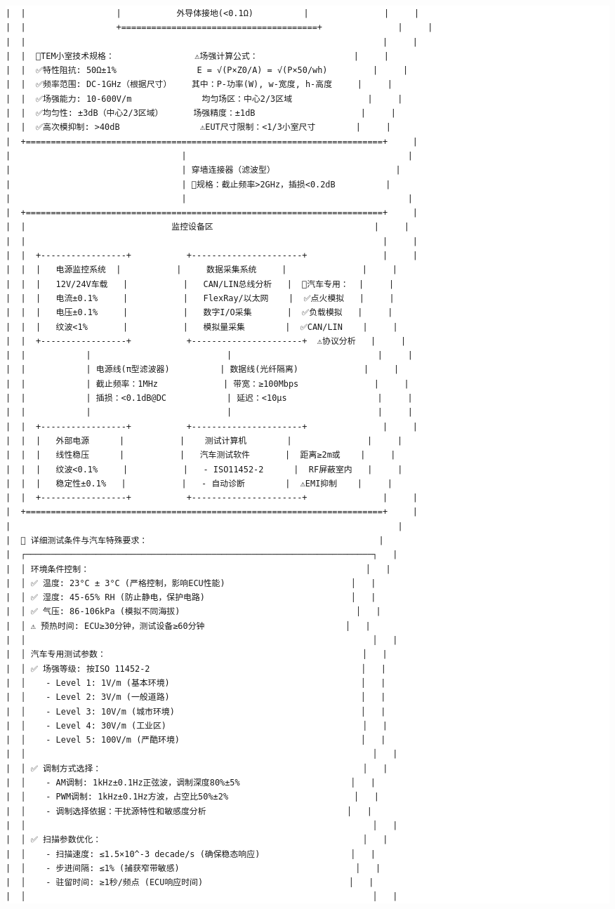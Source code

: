 ```
|  |                  |           外导体接地(<0.1Ω)          |               |     |
|  |                  +=======================================+               |     |
|  |                                                                       |     |
|  |  🔧TEM小室技术规格：                ⚠️场强计算公式：                   |     |
|  |  ✅特性阻抗: 50Ω±1%                E = √(P×Z0/A) = √(P×50/wh)         |     |
|  |  ✅频率范围: DC-1GHz（根据尺寸）    其中：P-功率(W), w-宽度, h-高度     |     |
|  |  ✅场强能力: 10-600V/m              均匀场区：中心2/3区域               |     |
|  |  ✅均匀性: ±3dB（中心2/3区域）      场强精度：±1dB                     |     |
|  |  ✅高次模抑制: >40dB                ⚠️EUT尺寸限制：<1/3小室尺寸        |     |
|  +=======================================================================+     |
|                                  |                                            |
|                                  | 穿墙连接器（滤波型）                        |
|                                  | 🔧规格：截止频率>2GHz，插损<0.2dB          |
|                                  |                                            |
|  +=======================================================================+     |
|  |                             监控设备区                                |     |
|  |                                                                       |     |
|  |  +-----------------+           +----------------------+               |     |
|  |  |   电源监控系统  |           |     数据采集系统     |               |     |
|  |  |   12V/24V车载   |           |   CAN/LIN总线分析   |  🔧汽车专用：  |     |
|  |  |   电流±0.1%     |           |   FlexRay/以太网    |  ✅点火模拟   |     |
|  |  |   电压±0.1%     |           |   数字I/O采集       |  ✅负载模拟   |     |
|  |  |   纹波<1%       |           |   模拟量采集        |  ✅CAN/LIN    |     |
|  |  +-----------------+           +----------------------+  ⚠️协议分析   |     |
|  |            |                           |                             |     |
|  |            | 电源线(π型滤波器)          | 数据线(光纤隔离)             |     |
|  |            | 截止频率：1MHz             | 带宽：≥100Mbps               |     |
|  |            | 插损：<0.1dB@DC            | 延迟：<10μs                  |     |
|  |            |                           |                             |     |
|  |  +-----------------+           +----------------------+               |     |
|  |  |   外部电源      |           |    测试计算机        |               |     |
|  |  |   线性稳压      |           |   汽车测试软件       |  距离≥2m或    |     |
|  |  |   纹波<0.1%     |           |   - ISO11452-2      |  RF屏蔽室内   |     |
|  |  |   稳定性±0.1%   |           |   - 自动诊断        |  ⚠️EMI抑制    |     |
|  |  +-----------------+           +----------------------+               |     |
|  +=======================================================================+     |
|                                                                             |
|  🔧 详细测试条件与汽车特殊要求：                                              |
|  ┌─────────────────────────────────────────────────────────────────────┐   |
|  │ 环境条件控制：                                                       │   |
|  │ ✅ 温度: 23°C ± 3°C (严格控制，影响ECU性能)                         │   |
|  │ ✅ 湿度: 45-65% RH (防止静电，保护电路)                             │   |
|  │ ✅ 气压: 86-106kPa (模拟不同海拔)                                   │   |
|  │ ⚠️ 预热时间: ECU≥30分钟，测试设备≥60分钟                            │   |
|  │                                                                     │   |
|  │ 汽车专用测试参数：                                                   │   |
|  │ ✅ 场强等级: 按ISO 11452-2                                          │   |
|  │    - Level 1: 1V/m (基本环境)                                      │   |
|  │    - Level 2: 3V/m (一般道路)                                      │   |
|  │    - Level 3: 10V/m (城市环境)                                     │   |
|  │    - Level 4: 30V/m (工业区)                                       │   |
|  │    - Level 5: 100V/m (严酷环境)                                    │   |
|  │                                                                     │   |
|  │ ✅ 调制方式选择：                                                    │   |
|  │    - AM调制: 1kHz±0.1Hz正弦波，调制深度80%±5%                      │   |
|  │    - PWM调制: 1kHz±0.1Hz方波，占空比50%±2%                         │   |
|  │    - 调制选择依据：干扰源特性和敏感度分析                            │   |
|  │                                                                     │   |
|  │ ✅ 扫描参数优化：                                                    │   |
|  │    - 扫描速度: ≤1.5×10^-3 decade/s (确保稳态响应)                  │   |
|  │    - 步进间隔: ≤1% (捕获窄带敏感)                                   │   |
|  │    - 驻留时间: ≥1秒/频点 (ECU响应时间)                             │   |
|  │                                                                     │   |
```